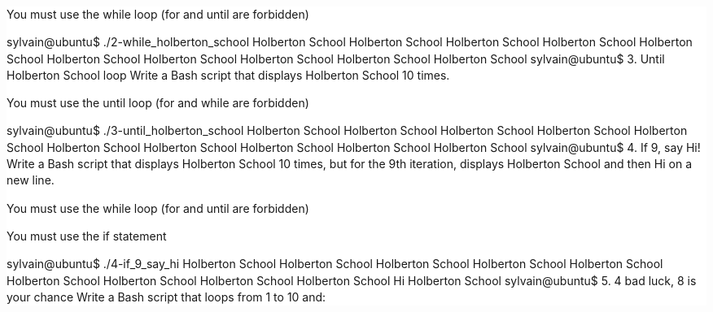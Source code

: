 You must use the while loop (for and until are forbidden)

sylvain@ubuntu$ ./2-while_holberton_school
Holberton School
Holberton School
Holberton School
Holberton School
Holberton School
Holberton School
Holberton School
Holberton School
Holberton School
Holberton School
sylvain@ubuntu$ 
3. Until Holberton School loop
Write a Bash script that displays Holberton School 10 times.

You must use the until loop (for and while are forbidden)

sylvain@ubuntu$ ./3-until_holberton_school
Holberton School
Holberton School
Holberton School
Holberton School
Holberton School
Holberton School
Holberton School
Holberton School
Holberton School
Holberton School
sylvain@ubuntu$ 
4. If 9, say Hi!
Write a Bash script that displays Holberton School 10 times, but for the 9th iteration, displays Holberton School and then Hi on a new line.

You must use the while loop (for and until are forbidden)

You must use the if statement

sylvain@ubuntu$ ./4-if_9_say_hi
Holberton School
Holberton School
Holberton School
Holberton School
Holberton School
Holberton School
Holberton School
Holberton School
Holberton School
Hi
Holberton School
sylvain@ubuntu$ 
5. 4 bad luck, 8 is your chance
Write a Bash script that loops from 1 to 10 and:
